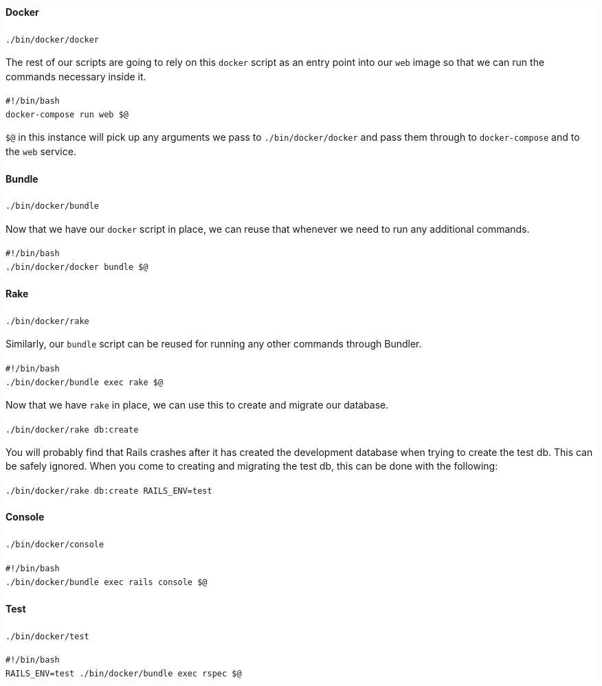 #### Docker
`./bin/docker/docker`

The rest of our scripts are going to rely on this `docker` script as an entry point into our `web` image so that we can run the commands necessary inside it.

```
#!/bin/bash
docker-compose run web $@
```

`$@` in this instance will pick up any arguments we pass to `./bin/docker/docker` and pass them through to `docker-compose` and to the `web` service.



#### Bundle
`./bin/docker/bundle`

Now that we have our `docker` script in place, we can reuse that whenever we need to run any additional commands.

```
#!/bin/bash
./bin/docker/docker bundle $@
```

#### Rake
`./bin/docker/rake`

Similarly, our `bundle` script can be reused for running any other commands through Bundler.

```
#!/bin/bash
./bin/docker/bundle exec rake $@
```

Now that we have `rake` in place, we can use this to create and migrate our database.

`./bin/docker/rake db:create`

You will probably find that Rails crashes after it has created the development database when trying to create the test db.  This can be safely ignored.  When you come to creating and migrating the test db, this can be done with the following:

`./bin/docker/rake db:create RAILS_ENV=test`

#### Console
`./bin/docker/console`

```
#!/bin/bash
./bin/docker/bundle exec rails console $@
```

#### Test
`./bin/docker/test`

```
#!/bin/bash
RAILS_ENV=test ./bin/docker/bundle exec rspec $@
```
